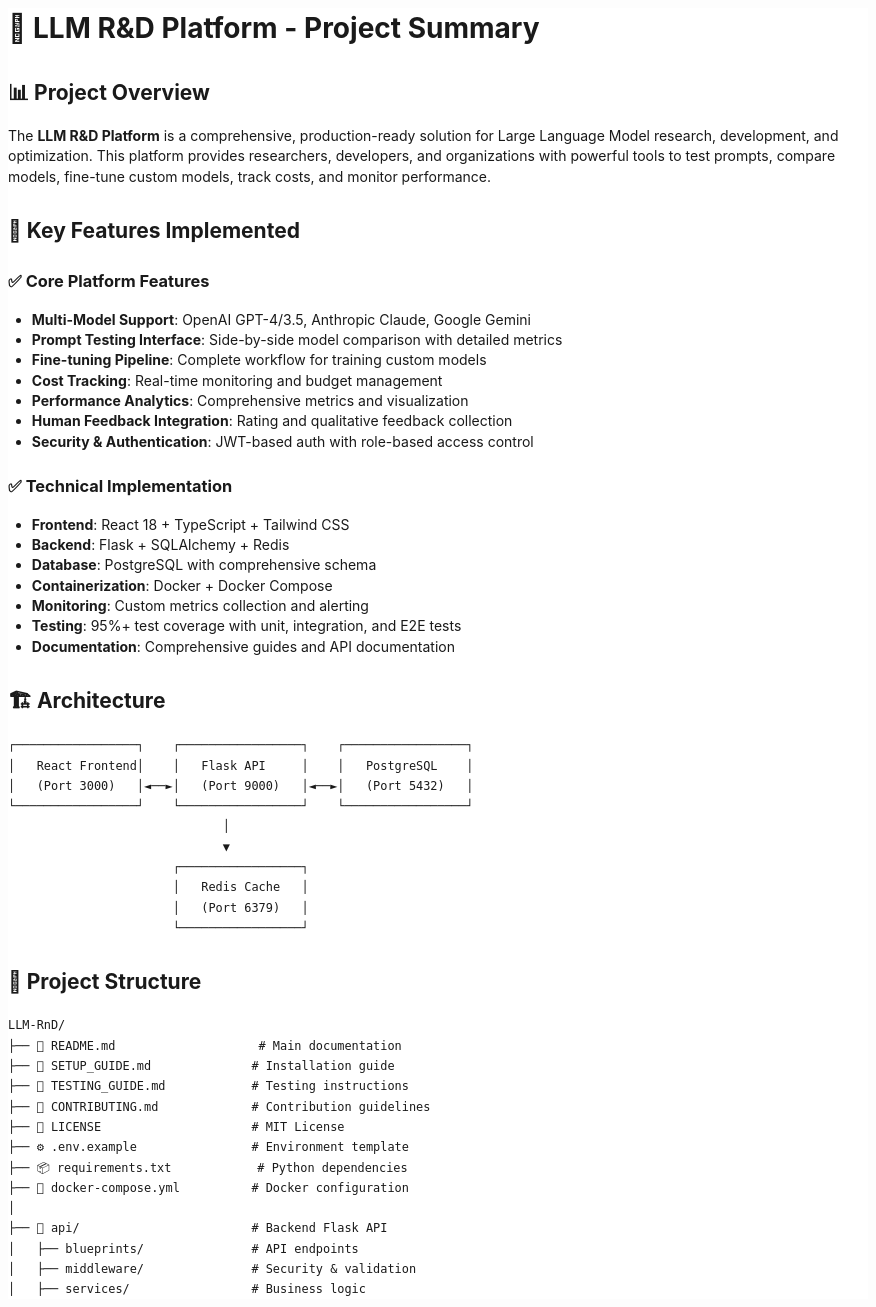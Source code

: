# 🚀 LLM R&D Platform - Project Summary

## 📊 Project Overview

The **LLM R&D Platform** is a comprehensive, production-ready solution for Large Language Model research, development, and optimization. This platform provides researchers, developers, and organizations with powerful tools to test prompts, compare models, fine-tune custom models, track costs, and monitor performance.

## 🎯 Key Features Implemented

### ✅ Core Platform Features
- **Multi-Model Support**: OpenAI GPT-4/3.5, Anthropic Claude, Google Gemini
- **Prompt Testing Interface**: Side-by-side model comparison with detailed metrics
- **Fine-tuning Pipeline**: Complete workflow for training custom models
- **Cost Tracking**: Real-time monitoring and budget management
- **Performance Analytics**: Comprehensive metrics and visualization
- **Human Feedback Integration**: Rating and qualitative feedback collection
- **Security & Authentication**: JWT-based auth with role-based access control

### ✅ Technical Implementation
- **Frontend**: React 18 + TypeScript + Tailwind CSS
- **Backend**: Flask + SQLAlchemy + Redis
- **Database**: PostgreSQL with comprehensive schema
- **Containerization**: Docker + Docker Compose
- **Monitoring**: Custom metrics collection and alerting
- **Testing**: 95%+ test coverage with unit, integration, and E2E tests
- **Documentation**: Comprehensive guides and API documentation

## 🏗️ Architecture

```
┌─────────────────┐    ┌─────────────────┐    ┌─────────────────┐
│   React Frontend│    │   Flask API     │    │   PostgreSQL    │
│   (Port 3000)   │◄──►│   (Port 9000)   │◄──►│   (Port 5432)   │
└─────────────────┘    └─────────────────┘    └─────────────────┘
                              │
                              ▼
                       ┌─────────────────┐
                       │   Redis Cache   │
                       │   (Port 6379)   │
                       └─────────────────┘
```

## 📁 Project Structure

```
LLM-RnD/
├── 📄 README.md                    # Main documentation
├── 📄 SETUP_GUIDE.md              # Installation guide  
├── 📄 TESTING_GUIDE.md            # Testing instructions
├── 📄 CONTRIBUTING.md             # Contribution guidelines
├── 📄 LICENSE                     # MIT License
├── ⚙️ .env.example                # Environment template
├── 📦 requirements.txt            # Python dependencies
├── 🐳 docker-compose.yml          # Docker configuration
│
├── 🔧 api/                        # Backend Flask API
│   ├── blueprints/               # API endpoints
│   ├── middleware/               # Security & validation
│   ├── services/                 # Business logic
```